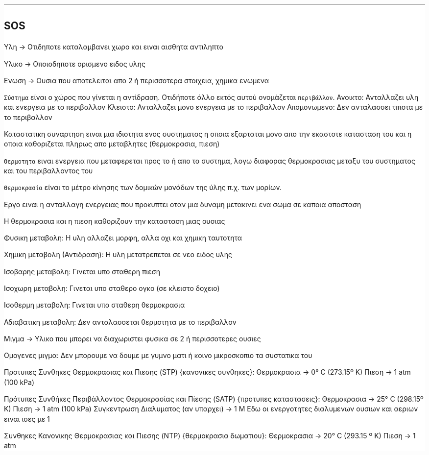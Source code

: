 
***

## **SOS**


Υλη -> Οτιδηποτε καταλαμβανει χωρο και ειναι αισθητα αντιληπτο

Υλικο -> Οποιοδηποτε ορισμενο ειδος υλης

Ενωση -> Ουσια που αποτελειται απο 2 ή περισσοτερα στοιχεια, χημικα ενωμενα

`Σύστημα` είναι ο χώρος που γίνεται η αντίδραση. Οτιδήποτε άλλο εκτός αυτού ονομάζεται `περιβάλλον`.
	Ανοικτο: Ανταλλαζει υλη και ενεργεια με το περιβαλλον
	Κλειστο: Ανταλλαζει μονο ενεργεια με το περιβαλλον
	Απομονωμενο: Δεν ανταλασσει τιποτα με το περιβαλλον

Καταστατικη συναρτηση ειναι μια ιδιοτητα ενος συστηματος η οποια εξαρταται μονο απο την εκαστοτε κατασταση του και η οποια καθοριζεται πληρως απο μεταβλητες (θερμοκρασια, πιεση)

`Θερμοτητα` ειναι ενεργεια που μεταφερεται προς το ή απο το συστημα, λογω διαφορας θερμοκρασιας μεταξυ του συστηματος και του περιβαλλοντος του

`Θερμοκρασία` είναι το μέτρο κίνησης των δομικών μονάδων της ύλης π.χ. των μορίων.

Εργο ειναι η ανταλλαγη ενεργειας που προκυπτει οταν μια δυναμη μετακινει ενα σωμα σε καποια αποσταση

Η θερμοκρασια και η πιεση καθοριζουν την κατασταση μιας ουσιας

Φυσικη μεταβολη: Η υλη αλλαζει μορφη, αλλα οχι και χημικη ταυτοτητα

Χημικη μεταβολη (Αντιδραση): Η υλη μετατρεπεται σε νεο ειδος υλης

Ισοβαρης μεταβολη: Γινεται υπο σταθερη πιεση

Ισοχωρη μεταβολη: Γινεται υπο σταθερο ογκο (σε κλειστο δοχειο)

Ισοθερμη μεταβολη: Γινεται υπο σταθερη θερμοκρασια

Αδιαβατικη μεταβολη: Δεν ανταλασσεται θερμοτητα με το περιβαλλον

Μιγμα -> Υλικο που μπορει να διαχωριστει φυσικα σε 2 ή περισσοτερες ουσιες

Ομογενες μιγμα: Δεν μπορουμε να δουμε με γυμνο ματι ή κοινο μικροσκοπιο τα συστατικα του

Προτυπες Συνθηκες Θερμοκρασιας και Πιεσης (STP) {κανονικες συνθηκες}:
	Θερμοκρασια -> 0° C (273.15º K)
	Πιεση -> 1 atm (100 kPa)

Πρότυπες Συνθήκες Περιβάλλοντος Θερμοκρασίας και Πίεσης (SATP) {προτυπες καταστασεις}:
	Θερμοκρασια -> 25° C (298.15º K)
	Πιεση -> 1 atm (100 kPa)
	Συγκεντρωση Διαλυματος (αν υπαρχει) -> 1 Μ
	Εδω οι ενεργοτητες διαλυμενων ουσιων και αεριων ειναι ισες με 1

Συνθηκες Κανονικης Θερμοκρασιας και Πιεσης (NTP) {θερμοκρασια δωματιου}:
	Θερμοκρασια -> 20° C (293.15 º K)
	Πιεση -> 1 atm
